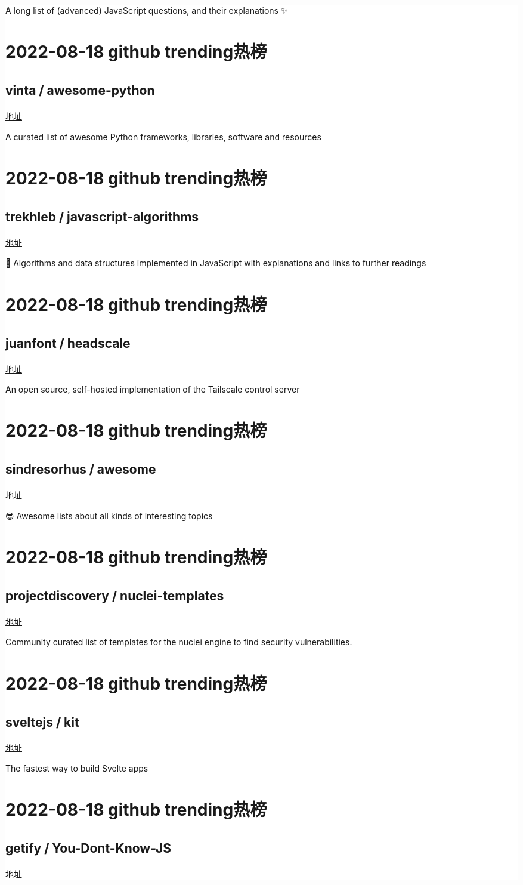 A long list of (advanced) JavaScript questions, and their explanations
✨
# 2022-08-18 github trending热榜
## vinta / awesome-python
[地址](/vinta/awesome-python)

A curated list of awesome Python frameworks, libraries, software and resources
# 2022-08-18 github trending热榜
## trekhleb / javascript-algorithms
[地址](/trekhleb/javascript-algorithms)

📝
Algorithms and data structures implemented in JavaScript with explanations and links to further readings
# 2022-08-18 github trending热榜
## juanfont / headscale
[地址](/juanfont/headscale)

An open source, self-hosted implementation of the Tailscale control server
# 2022-08-18 github trending热榜
## sindresorhus / awesome
[地址](/sindresorhus/awesome)

😎
Awesome lists about all kinds of interesting topics
# 2022-08-18 github trending热榜
## projectdiscovery / nuclei-templates
[地址](/projectdiscovery/nuclei-templates)

Community curated list of templates for the nuclei engine to find security vulnerabilities.
# 2022-08-18 github trending热榜
## sveltejs / kit
[地址](/sveltejs/kit)

The fastest way to build Svelte apps
# 2022-08-18 github trending热榜
## getify / You-Dont-Know-JS
[地址](/getify/You-Dont-Know-JS)
